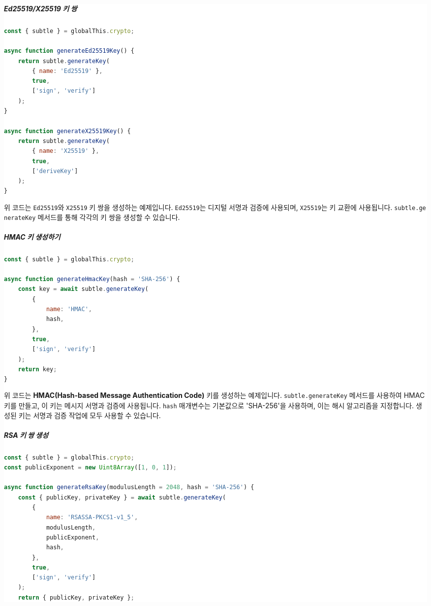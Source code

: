 
##### Ed25519/X25519 키 쌍

```javascript
const { subtle } = globalThis.crypto;

async function generateEd25519Key() {
    return subtle.generateKey(
        { name: 'Ed25519' },
        true,
        ['sign', 'verify']
    );
}

async function generateX25519Key() {
    return subtle.generateKey(
        { name: 'X25519' },
        true,
        ['deriveKey']
    );
}
```

위 코드는 `Ed25519`와 `X25519` 키 쌍을 생성하는 예제입니다. `Ed25519`는 디지털 서명과 검증에 사용되며, `X25519`는 키 교환에 사용됩니다. `subtle.generateKey` 메서드를 통해 각각의 키 쌍을 생성할 수 있습니다.


##### HMAC 키 생성하기

```javascript
const { subtle } = globalThis.crypto;

async function generateHmacKey(hash = 'SHA-256') {
    const key = await subtle.generateKey(
        {
            name: 'HMAC',
            hash,
        },
        true,
        ['sign', 'verify']
    );
    return key;
}
```

위 코드는 **HMAC(Hash-based Message Authentication Code)** 키를 생성하는 예제입니다. `subtle.generateKey` 메서드를 사용하여 HMAC 키를 만들고, 이 키는 메시지 서명과 검증에 사용됩니다. `hash` 매개변수는 기본값으로 'SHA-256'을 사용하며, 이는 해시 알고리즘을 지정합니다. 생성된 키는 서명과 검증 작업에 모두 사용할 수 있습니다.


##### RSA 키 쌍 생성

```js
const { subtle } = globalThis.crypto;
const publicExponent = new Uint8Array([1, 0, 1]);

async function generateRsaKey(modulusLength = 2048, hash = 'SHA-256') {
    const { publicKey, privateKey } = await subtle.generateKey(
        {
            name: 'RSASSA-PKCS1-v1_5',
            modulusLength,
            publicExponent,
            hash,
        },
        true,
        ['sign', 'verify']
    );
    return { publicKey, privateKey };
```